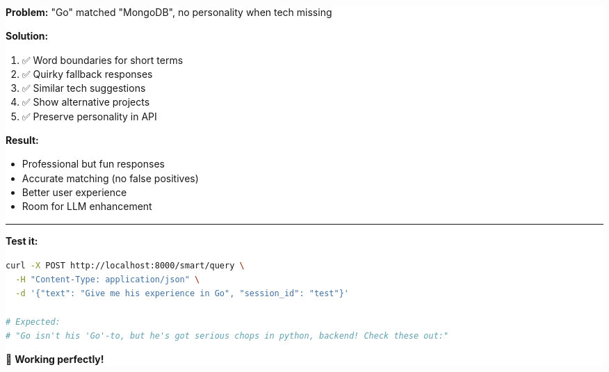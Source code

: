 **Problem:** "Go" matched "MongoDB", no personality when tech missing

**Solution:**
1. ✅ Word boundaries for short terms
2. ✅ Quirky fallback responses
3. ✅ Similar tech suggestions  
4. ✅ Show alternative projects
5. ✅ Preserve personality in API

**Result:** 
- Professional but fun responses
- Accurate matching (no false positives)
- Better user experience
- Room for LLM enhancement

---

**Test it:**
```bash
curl -X POST http://localhost:8000/smart/query \
  -H "Content-Type: application/json" \
  -d '{"text": "Give me his experience in Go", "session_id": "test"}'

# Expected:
# "Go isn't his 'Go'-to, but he's got serious chops in python, backend! Check these out:"
```

🎉 **Working perfectly!**

